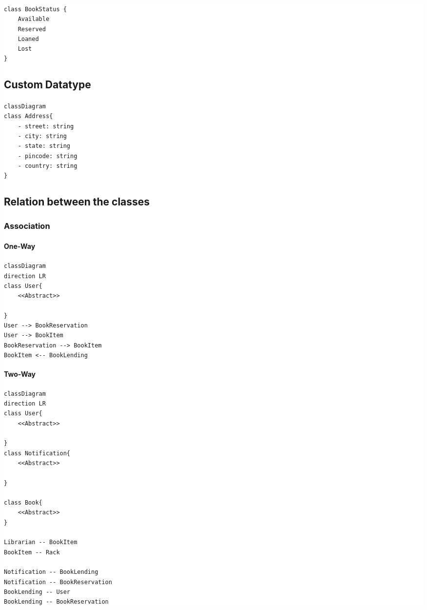 ```mermaid
class BookStatus {
    Available
    Reserved
    Loaned
    Lost
}

```

## Custom Datatype
```mermaid
classDiagram
class Address{
    - street: string
    - city: string
    - state: string
    - pincode: string
    - country: string
}

```

## Relation between the classes
### Association
#### One-Way
```mermaid
classDiagram
direction LR
class User{
    <<Abstract>>

}
User --> BookReservation
User --> BookItem
BookReservation --> BookItem
BookItem <-- BookLending
```

#### Two-Way
```mermaid
classDiagram
direction LR
class User{
    <<Abstract>>

}
class Notification{
    <<Abstract>>

}

class Book{
    <<Abstract>>
}

Librarian -- BookItem
BookItem -- Rack

Notification -- BookLending
Notification -- BookReservation
BookLending -- User
BookLending -- BookReservation
```